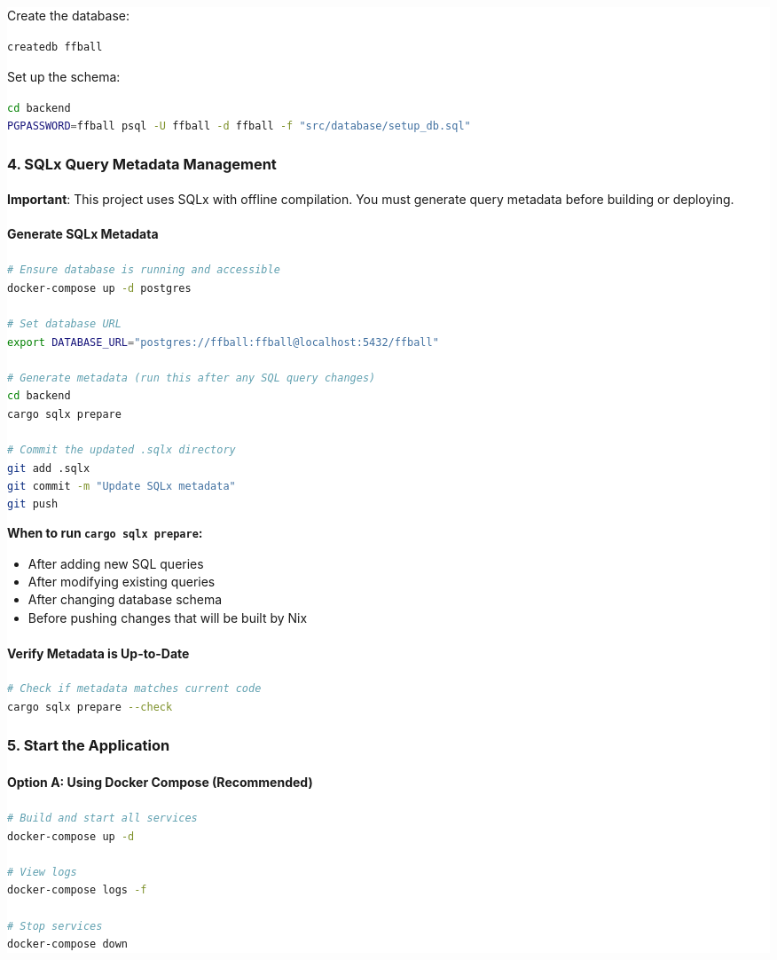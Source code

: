 Create the database:

```bash
createdb ffball
```

Set up the schema:

```bash
cd backend
PGPASSWORD=ffball psql -U ffball -d ffball -f "src/database/setup_db.sql"
```

### 4. SQLx Query Metadata Management

**Important**: This project uses SQLx with offline compilation. You must generate query metadata before building or deploying.

#### Generate SQLx Metadata

```bash
# Ensure database is running and accessible
docker-compose up -d postgres

# Set database URL
export DATABASE_URL="postgres://ffball:ffball@localhost:5432/ffball"

# Generate metadata (run this after any SQL query changes)
cd backend
cargo sqlx prepare

# Commit the updated .sqlx directory
git add .sqlx
git commit -m "Update SQLx metadata"
git push
```

**When to run `cargo sqlx prepare`:**

- After adding new SQL queries
- After modifying existing queries
- After changing database schema
- Before pushing changes that will be built by Nix

#### Verify Metadata is Up-to-Date

```bash
# Check if metadata matches current code
cargo sqlx prepare --check
```

### 5. Start the Application

#### Option A: Using Docker Compose (Recommended)

```bash
# Build and start all services
docker-compose up -d

# View logs
docker-compose logs -f

# Stop services
docker-compose down
```
